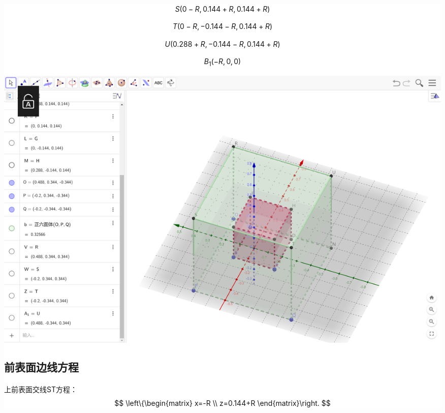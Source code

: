 $$
S(0-R,0.144+R,0.144+R)
$$

$$
T(0-R,-0.144-R,0.144+R)
$$

$$
U(0.288+R,-0.144-R,0.144+R)
$$

$$
B_{1}(-R,0,0)
$$



![矿石安全空间](矿石安全空间.png)

## 前表面边线方程

上前表面交线ST方程：
$$
\left\{\begin{matrix}
x=-R \\
z=0.144+R
\end{matrix}\right.
$$
